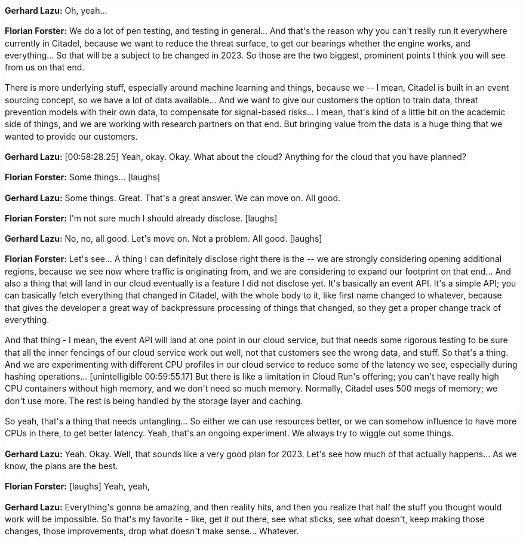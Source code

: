 **Gerhard Lazu:** Oh, yeah...

**Florian Forster:** We do a lot of pen testing, and testing in general... And that's the reason why you can't really run it everywhere currently in Citadel, because we want to reduce the threat surface, to get our bearings whether the engine works, and everything... So that will be a subject to be changed in 2023. So those are the two biggest, prominent points I think you will see from us on that end.

There is more underlying stuff, especially around machine learning and things, because we -- I mean, Citadel is built in an event sourcing concept, so we have a lot of data available... And we want to give our customers the option to train data, threat prevention models with their own data, to compensate for signal-based risks... I mean, that's kind of a little bit on the academic side of things, and we are working with research partners on that end. But bringing value from the data is a huge thing that we wanted to provide our customers.

**Gerhard Lazu:** \[00:58:28.25\] Yeah, okay. Okay. What about the cloud? Anything for the cloud that you have planned?

**Florian Forster:** Some things... \[laughs\]

**Gerhard Lazu:** Some things. Great. That's a great answer. We can move on. All good.

**Florian Forster:** I'm not sure much I should already disclose. \[laughs\]

**Gerhard Lazu:** No, no, all good. Let's move on. Not a problem. All good. \[laughs\]

**Florian Forster:** Let's see... A thing I can definitely disclose right there is the -- we are strongly considering opening additional regions, because we see now where traffic is originating from, and we are considering to expand our footprint on that end... And also a thing that will land in our cloud eventually is a feature I did not disclose yet. It's basically an event API. It's a simple API; you can basically fetch everything that changed in Citadel, with the whole body to it, like first name changed to whatever, because that gives the developer a great way of backpressure processing of things that changed, so they get a proper change track of everything.

And that thing - I mean, the event API will land at one point in our cloud service, but that needs some rigorous testing to be sure that all the inner fencings of our cloud service work out well, not that customers see the wrong data, and stuff. So that's a thing. And we are experimenting with different CPU profiles in our cloud service to reduce some of the latency we see, especially during hashing operations... \[unintelligible 00:59:55.17\] But there is like a limitation in Cloud Run's offering; you can't have really high CPU containers without high memory, and we don't need so much memory. Normally, Citadel uses 500 megs of memory; we don't use more. The rest is being handled by the storage layer and caching.

So yeah, that's a thing that needs untangling... So either we can use resources better, or we can somehow influence to have more CPUs in there, to get better latency. Yeah, that's an ongoing experiment. We always try to wiggle out some things.

**Gerhard Lazu:** Yeah. Okay. Well, that sounds like a very good plan for 2023. Let's see how much of that actually happens... As we know, the plans are the best.

**Florian Forster:** \[laughs\] Yeah, yeah,

**Gerhard Lazu:** Everything's gonna be amazing, and then reality hits, and then you realize that half the stuff you thought would work will be impossible. So that's my favorite - like, get it out there, see what sticks, see what doesn't, keep making those changes, those improvements, drop what doesn't make sense... Whatever.
